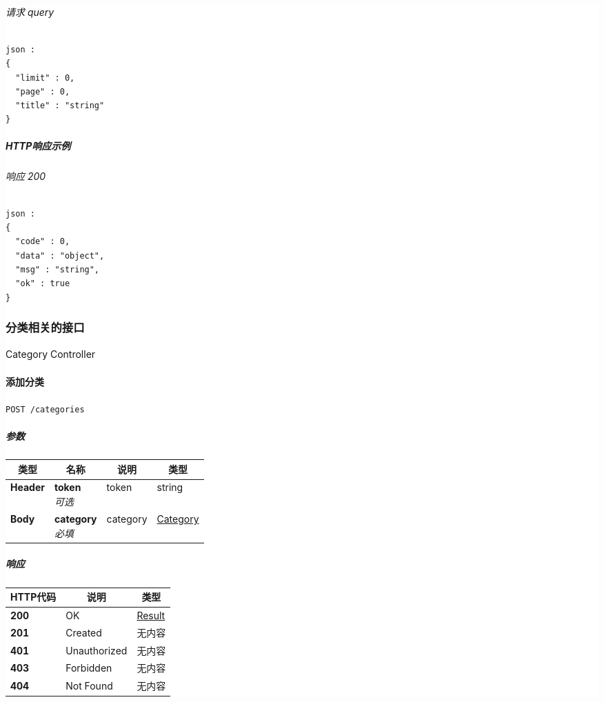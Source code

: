 
###### 请求 query
```
json :
{
  "limit" : 0,
  "page" : 0,
  "title" : "string"
}
```


##### HTTP响应示例

###### 响应 200
```
json :
{
  "code" : 0,
  "data" : "object",
  "msg" : "string",
  "ok" : true
}
```


<a name="e09fc49c9998fe150a63dad2b6b78f40"></a>
### 分类相关的接口
Category Controller


<a name="addcategoryusingpost"></a>
#### 添加分类
```
POST /categories
```


##### 参数

|类型|名称|说明|类型|
|---|---|---|---|
|**Header**|**token**  <br>*可选*|token|string|
|**Body**|**category**  <br>*必填*|category|[Category](#category)|


##### 响应

|HTTP代码|说明|类型|
|---|---|---|
|**200**|OK|[Result](#result)|
|**201**|Created|无内容|
|**401**|Unauthorized|无内容|
|**403**|Forbidden|无内容|
|**404**|Not Found|无内容|
